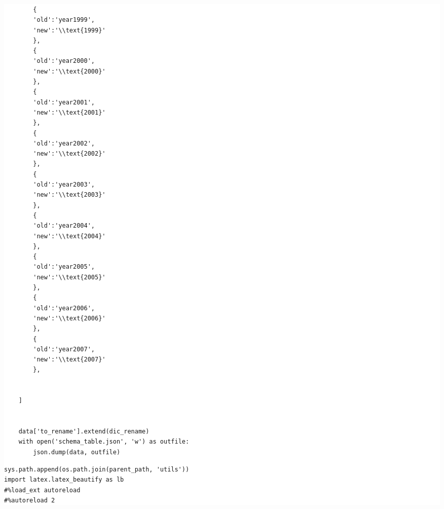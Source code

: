```sos kernel="SoS" nteract={"transient": {"deleting": false}}
        {
        'old':'year1999',
        'new':'\\text{1999}'
        },
        {
        'old':'year2000',
        'new':'\\text{2000}'
        },
        {
        'old':'year2001',
        'new':'\\text{2001}'
        },
        {
        'old':'year2002',
        'new':'\\text{2002}'
        },
        {
        'old':'year2003',
        'new':'\\text{2003}'
        },
        {
        'old':'year2004',
        'new':'\\text{2004}'
        },
        {
        'old':'year2005',
        'new':'\\text{2005}'
        },
        {
        'old':'year2006',
        'new':'\\text{2006}'
        },
        {
        'old':'year2007',
        'new':'\\text{2007}'
        },
        
        
    ]
    

    data['to_rename'].extend(dic_rename)
    with open('schema_table.json', 'w') as outfile:
        json.dump(data, outfile)
```

```sos kernel="SoS"
sys.path.append(os.path.join(parent_path, 'utils'))
import latex.latex_beautify as lb
#%load_ext autoreload
#%autoreload 2
```
